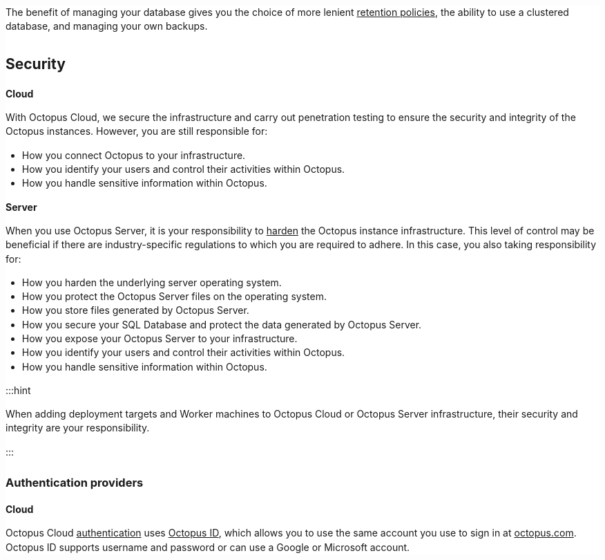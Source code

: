 The benefit of managing your database gives you the choice of more lenient [retention policies](http://g.octopushq.com/RetentionPolicies), the ability to use a clustered database, and managing your own backups.

## Security

**Cloud**

With Octopus Cloud, we secure the infrastructure and carry out penetration testing to ensure the security and integrity of the Octopus instances.  However, you are still responsible for:

- How you connect Octopus to your infrastructure.
- How you identify your users and control their activities within Octopus.
- How you handle sensitive information within Octopus.

**Server**

When you use Octopus Server, it is your responsibility to [harden](https://octopus.com/docs/security/hardening-octopus) the Octopus instance infrastructure.  This level of control may be beneficial if there are industry-specific regulations to which you are required to adhere.  In this case, you also taking responsibility for:

- How you harden the underlying server operating system.
- How you protect the Octopus Server files on the operating system.
- How you store files generated by Octopus Server.
- How you secure your SQL Database and protect the data generated by Octopus Server.
- How you expose your Octopus Server to your infrastructure.
- How you identify your users and control their activities within Octopus.
- How you handle sensitive information within Octopus.


:::hint

When adding deployment targets and Worker machines to Octopus Cloud or Octopus Server infrastructure, their security and integrity are your responsibility.

:::

### Authentication providers

**Cloud**

Octopus Cloud [authentication](http://g.octopushq.com/AuthenticationProviders) uses [Octopus ID](http://g.octopushq.com/AuthOctopusID), which allows you to use the same account you use to sign in at [octopus.com](https://octopus.com).  Octopus ID supports username and password or can use a Google or Microsoft account.
